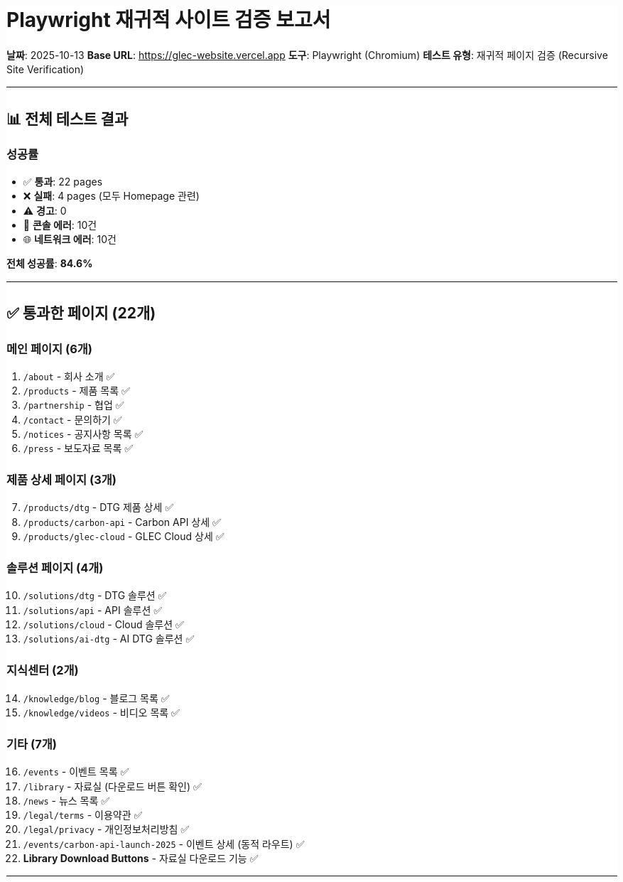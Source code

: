 # Playwright 재귀적 사이트 검증 보고서

**날짜**: 2025-10-13
**Base URL**: https://glec-website.vercel.app
**도구**: Playwright (Chromium)
**테스트 유형**: 재귀적 페이지 검증 (Recursive Site Verification)

---

## 📊 전체 테스트 결과

### 성공률

- ✅ **통과**: 22 pages
- ❌ **실패**: 4 pages (모두 Homepage 관련)
- ⚠️  **경고**: 0
- 🔴 **콘솔 에러**: 10건
- 🌐 **네트워크 에러**: 10건

**전체 성공률**: **84.6%**

---

## ✅ 통과한 페이지 (22개)

### 메인 페이지 (6개)
1. `/about` - 회사 소개 ✅
2. `/products` - 제품 목록 ✅
3. `/partnership` - 협업 ✅
4. `/contact` - 문의하기 ✅
5. `/notices` - 공지사항 목록 ✅
6. `/press` - 보도자료 목록 ✅

### 제품 상세 페이지 (3개)
7. `/products/dtg` - DTG 제품 상세 ✅
8. `/products/carbon-api` - Carbon API 상세 ✅
9. `/products/glec-cloud` - GLEC Cloud 상세 ✅

### 솔루션 페이지 (4개)
10. `/solutions/dtg` - DTG 솔루션 ✅
11. `/solutions/api` - API 솔루션 ✅
12. `/solutions/cloud` - Cloud 솔루션 ✅
13. `/solutions/ai-dtg` - AI DTG 솔루션 ✅

### 지식센터 (2개)
14. `/knowledge/blog` - 블로그 목록 ✅
15. `/knowledge/videos` - 비디오 목록 ✅

### 기타 (7개)
16. `/events` - 이벤트 목록 ✅
17. `/library` - 자료실 (다운로드 버튼 확인) ✅
18. `/news` - 뉴스 목록 ✅
19. `/legal/terms` - 이용약관 ✅
20. `/legal/privacy` - 개인정보처리방침 ✅
21. `/events/carbon-api-launch-2025` - 이벤트 상세 (동적 라우트) ✅
22. **Library Download Buttons** - 자료실 다운로드 기능 ✅

---